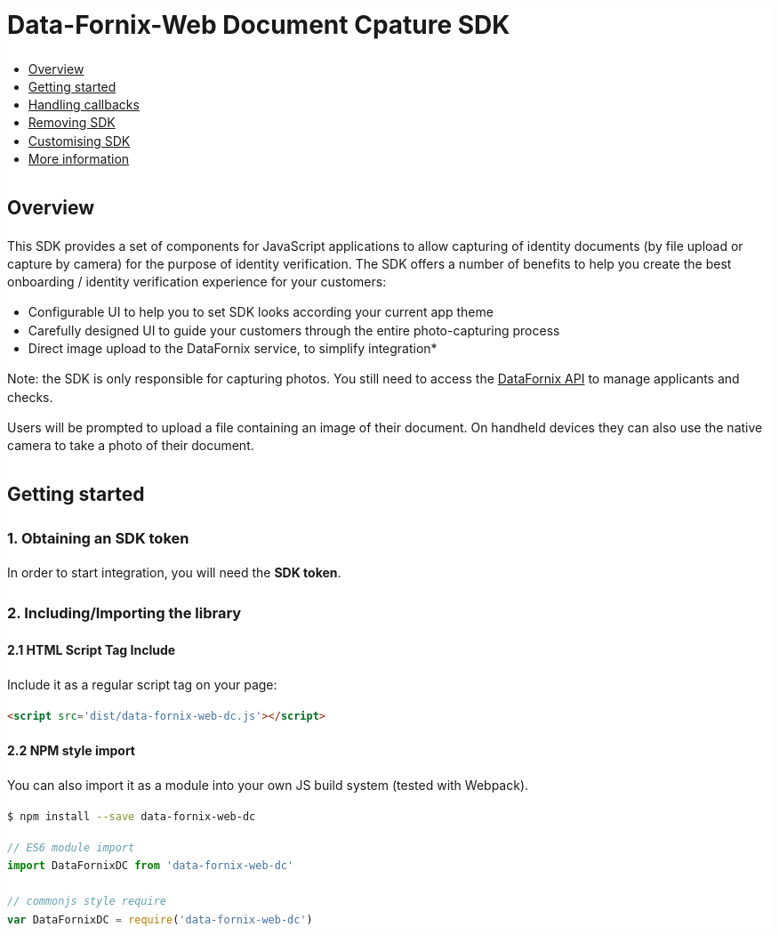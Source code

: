 # Data-Fornix-Web Document Cpature SDK

* [Overview](#overview)
* [Getting started](#getting-started)
* [Handling callbacks](#handling-callbacks)
* [Removing SDK](#removing-sdk)
* [Customising SDK](#customising-sdk)
* [More information](#more-information)

## Overview

This SDK provides a set of components for JavaScript applications to allow capturing of identity documents (by file upload or capture by camera) for the purpose of identity verification. The SDK offers a number of benefits to help you create the best onboarding / identity verification experience for your customers:

- Configurable UI to help you to set SDK looks according your current app theme
- Carefully designed UI to guide your customers through the entire photo-capturing process
- Direct image upload to the DataFornix service, to simplify integration*

Note: the SDK is only responsible for capturing photos. You still need to access the [DataFornix API](https://github.com/anandramdeo-df/df-web-api-sdk) to manage applicants and checks.

Users will be prompted to upload a file containing an image of their document. On handheld devices they can also use the native camera to take a photo of their document.

## Getting started

### 1. Obtaining an SDK token

In order to start integration, you will need the **SDK token**.

### 2. Including/Importing the library

#### 2.1 HTML Script Tag Include

Include it as a regular script tag on your page:

```html
<script src='dist/data-fornix-web-dc.js'></script>
```

#### 2.2 NPM style import

You can also import it as a module into your own JS build system (tested with Webpack).


```sh
$ npm install --save data-fornix-web-dc
```

```js
// ES6 module import
import DataFornixDC from 'data-fornix-web-dc'

// commonjs style require
var DataFornixDC = require('data-fornix-web-dc')
```
